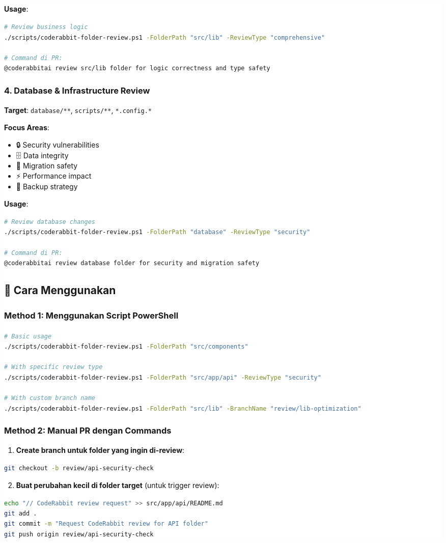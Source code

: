 **Usage**:
```bash
# Review business logic
./scripts/coderabbit-folder-review.ps1 -FolderPath "src/lib" -ReviewType "comprehensive"

# Command di PR:
@coderabbitai review src/lib folder for logic correctness and type safety
```

### 4. **Database & Infrastructure Review**
**Target**: `database/**`, `scripts/**`, `*.config.*`

**Focus Areas**:
- 🔒 Security vulnerabilities
- 🗄️ Data integrity
- 🔄 Migration safety
- ⚡ Performance impact
- 💾 Backup strategy

**Usage**:
```bash
# Review database changes
./scripts/coderabbit-folder-review.ps1 -FolderPath "database" -ReviewType "security"

# Command di PR:
@coderabbitai review database folder for security and migration safety
```

## 🚀 Cara Menggunakan

### **Method 1: Menggunakan Script PowerShell**

```bash
# Basic usage
./scripts/coderabbit-folder-review.ps1 -FolderPath "src/components"

# With specific review type
./scripts/coderabbit-folder-review.ps1 -FolderPath "src/app/api" -ReviewType "security"

# With custom branch name
./scripts/coderabbit-folder-review.ps1 -FolderPath "src/lib" -BranchName "review/lib-optimization"
```

### **Method 2: Manual PR dengan Commands**

1. **Create branch untuk folder yang ingin di-review**:
```bash
git checkout -b review/api-security-check
```

2. **Buat perubahan kecil di folder target** (untuk trigger review):
```bash
echo "// CodeRabbit review request" >> src/app/api/README.md
git add .
git commit -m "Request CodeRabbit review for API folder"
git push origin review/api-security-check
```
